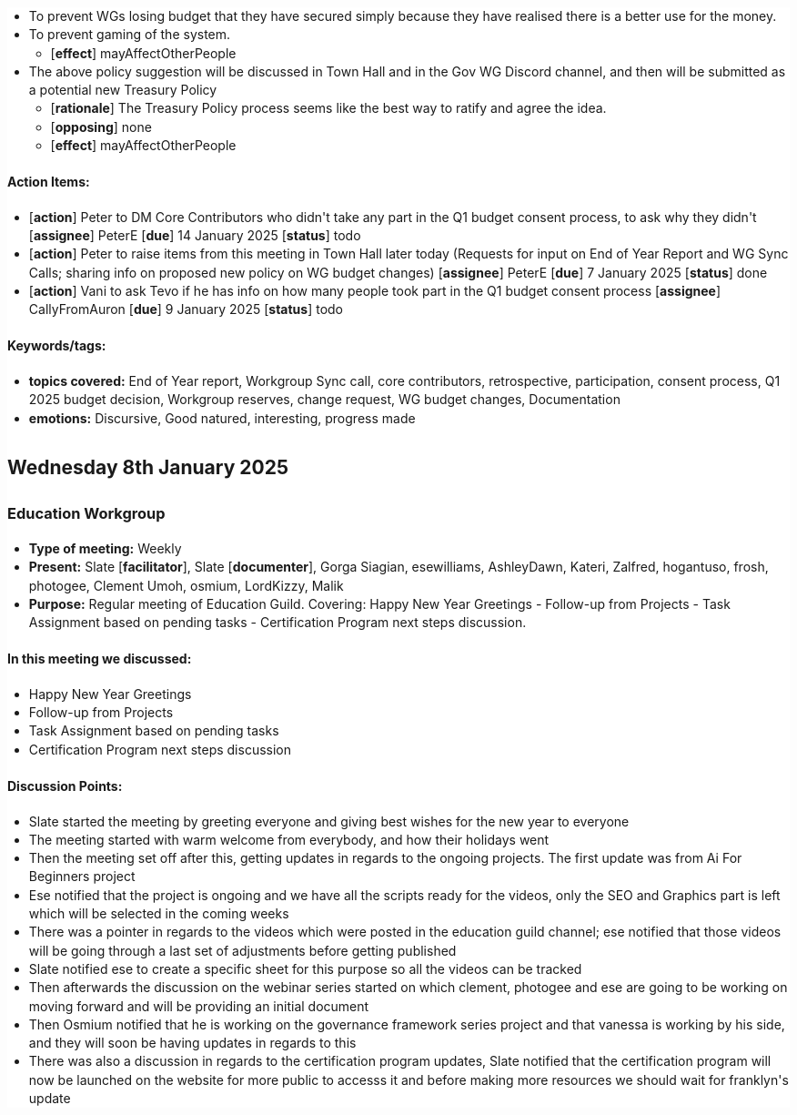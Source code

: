 - To prevent WGs losing budget that they have secured simply because they have realised there is a better use for the money.
- To prevent gaming of the system.
  - [**effect**] mayAffectOtherPeople
- The above policy suggestion will be discussed in Town Hall and in the Gov WG Discord channel, and then will be submitted as a potential new Treasury Policy
  - [**rationale**] The Treasury Policy process seems like the best way to ratify and agree the idea.
  - [**opposing**] none
  - [**effect**] mayAffectOtherPeople

#### Action Items:
- [**action**] Peter to DM Core Contributors who didn't take any part in the Q1 budget consent process, to ask why they didn't [**assignee**] PeterE [**due**] 14 January 2025 [**status**] todo
- [**action**] Peter to raise items from this meeting in Town Hall later today (Requests for input on  End of Year Report and WG Sync Calls; sharing info on proposed new policy on WG budget changes) [**assignee**] PeterE [**due**] 7 January 2025 [**status**] done
- [**action**] Vani to ask Tevo if he has info on how many people took part in the Q1 budget consent process [**assignee**] CallyFromAuron [**due**] 9 January 2025 [**status**] todo

#### Keywords/tags:
- **topics covered:** End of Year report, Workgroup Sync call, core contributors, retrospective, participation, consent process, Q1 2025 budget decision, Workgroup reserves, change request, WG budget changes, Documentation
- **emotions:** Discursive, Good natured, interesting, progress made
## Wednesday 8th January 2025


### Education Workgroup

- **Type of meeting:** Weekly
- **Present:** Slate [**facilitator**], Slate [**documenter**], Gorga Siagian, esewilliams, AshleyDawn, Kateri, Zalfred, hogantuso, frosh, photogee, Clement Umoh, osmium, LordKizzy, Malik
- **Purpose:**  Regular meeting of Education Guild. Covering: Happy New Year Greetings - Follow-up from Projects - Task Assignment based on pending tasks - Certification Program next steps discussion.     
#### In this meeting we discussed:
- Happy New Year Greetings
- Follow-up from Projects
- Task Assignment based on pending tasks 
- Certification Program next steps discussion

#### Discussion Points:
- Slate started the meeting by greeting everyone and giving best wishes for the new year to everyone 
- The meeting started with warm welcome from everybody, and how their holidays went 
- Then the meeting set off after this, getting updates in regards to the ongoing projects. The first update was from Ai For Beginners project 
- Ese notified that the project is ongoing and we have all the scripts ready for the videos, only the SEO and Graphics part is left which will be selected in the coming weeks  
- There was a pointer in regards to the videos which were posted in the education guild channel; ese notified that those videos will be going through a last set of adjustments before getting published 
- Slate notified ese to create a specific sheet for this purpose so all the videos can be tracked 
- Then afterwards the discussion on the webinar series started on which clement, photogee and ese are going to be working on moving forward and will be providing an initial document 
- Then Osmium notified that he is working on the governance framework series project and that vanessa is working by his side, and they will soon be having updates in regards to this 
- There was also a discussion in regards to the certification program updates, Slate notified that the certification program will now be launched on the website for more public to accesss it and before making more resources we should wait for franklyn's update 
